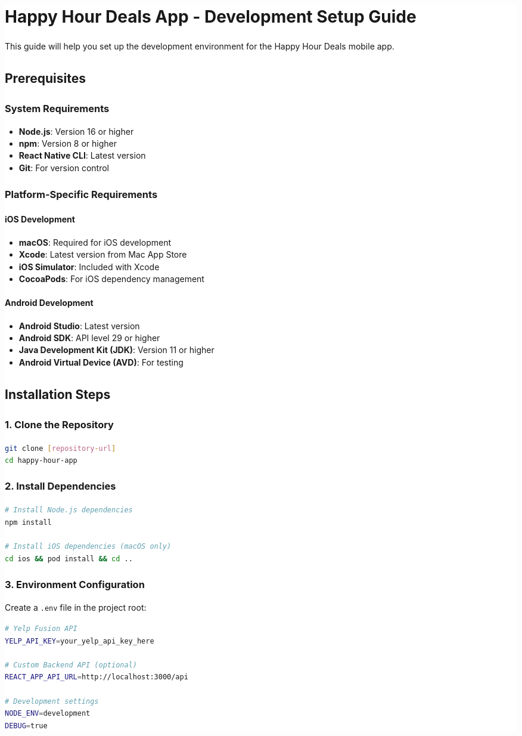 # Happy Hour Deals App - Development Setup Guide

This guide will help you set up the development environment for the Happy Hour Deals mobile app.

## Prerequisites

### System Requirements
- **Node.js**: Version 16 or higher
- **npm**: Version 8 or higher
- **React Native CLI**: Latest version
- **Git**: For version control

### Platform-Specific Requirements

#### iOS Development
- **macOS**: Required for iOS development
- **Xcode**: Latest version from Mac App Store
- **iOS Simulator**: Included with Xcode
- **CocoaPods**: For iOS dependency management

#### Android Development
- **Android Studio**: Latest version
- **Android SDK**: API level 29 or higher
- **Java Development Kit (JDK)**: Version 11 or higher
- **Android Virtual Device (AVD)**: For testing

## Installation Steps

### 1. Clone the Repository
```bash
git clone [repository-url]
cd happy-hour-app
```

### 2. Install Dependencies
```bash
# Install Node.js dependencies
npm install

# Install iOS dependencies (macOS only)
cd ios && pod install && cd ..
```

### 3. Environment Configuration

Create a `.env` file in the project root:

```bash
# Yelp Fusion API
YELP_API_KEY=your_yelp_api_key_here

# Custom Backend API (optional)
REACT_APP_API_URL=http://localhost:3000/api

# Development settings
NODE_ENV=development
DEBUG=true
```
